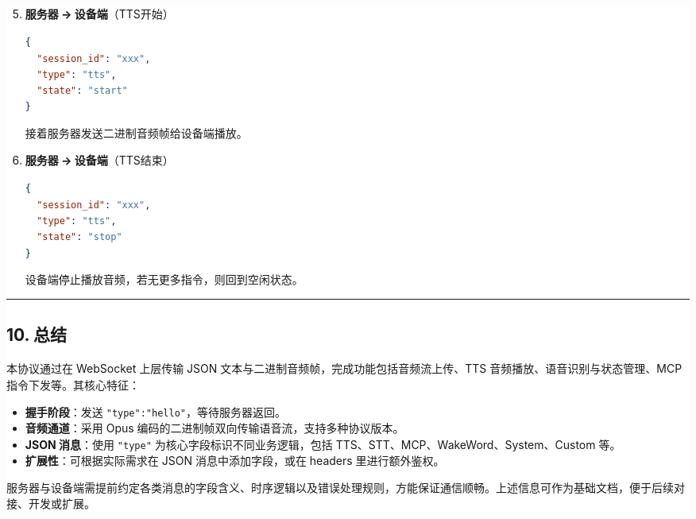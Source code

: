 5. **服务器 → 设备端**（TTS开始）
   ```json
   {
     "session_id": "xxx",
     "type": "tts",
     "state": "start"
   }
   ```
   接着服务器发送二进制音频帧给设备端播放。

6. **服务器 → 设备端**（TTS结束）
   ```json
   {
     "session_id": "xxx",
     "type": "tts",
     "state": "stop"
   }
   ```
   设备端停止播放音频，若无更多指令，则回到空闲状态。

---

## 10. 总结

本协议通过在 WebSocket 上层传输 JSON 文本与二进制音频帧，完成功能包括音频流上传、TTS 音频播放、语音识别与状态管理、MCP 指令下发等。其核心特征：

- **握手阶段**：发送 `"type":"hello"`，等待服务器返回。  
- **音频通道**：采用 Opus 编码的二进制帧双向传输语音流，支持多种协议版本。  
- **JSON 消息**：使用 `"type"` 为核心字段标识不同业务逻辑，包括 TTS、STT、MCP、WakeWord、System、Custom 等。  
- **扩展性**：可根据实际需求在 JSON 消息中添加字段，或在 headers 里进行额外鉴权。

服务器与设备端需提前约定各类消息的字段含义、时序逻辑以及错误处理规则，方能保证通信顺畅。上述信息可作为基础文档，便于后续对接、开发或扩展。